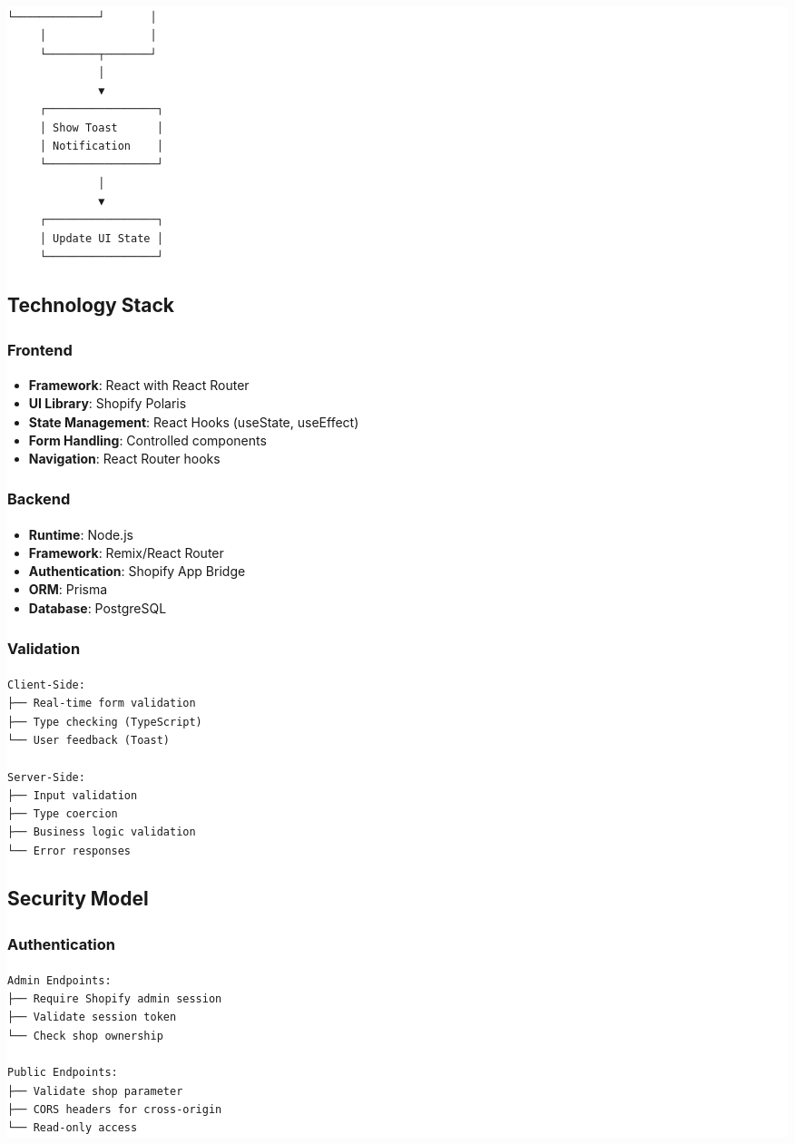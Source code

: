 ```
└─────────────┘       │
     │                │
     └────────┬───────┘
              │
              ▼
     ┌─────────────────┐
     │ Show Toast      │
     │ Notification    │
     └─────────────────┘
              │
              ▼
     ┌─────────────────┐
     │ Update UI State │
     └─────────────────┘
```

## Technology Stack

### Frontend
- **Framework**: React with React Router
- **UI Library**: Shopify Polaris
- **State Management**: React Hooks (useState, useEffect)
- **Form Handling**: Controlled components
- **Navigation**: React Router hooks

### Backend
- **Runtime**: Node.js
- **Framework**: Remix/React Router
- **Authentication**: Shopify App Bridge
- **ORM**: Prisma
- **Database**: PostgreSQL

### Validation
```
Client-Side:
├── Real-time form validation
├── Type checking (TypeScript)
└── User feedback (Toast)

Server-Side:
├── Input validation
├── Type coercion
├── Business logic validation
└── Error responses
```

## Security Model

### Authentication
```
Admin Endpoints:
├── Require Shopify admin session
├── Validate session token
└── Check shop ownership

Public Endpoints:
├── Validate shop parameter
├── CORS headers for cross-origin
└── Read-only access
```
